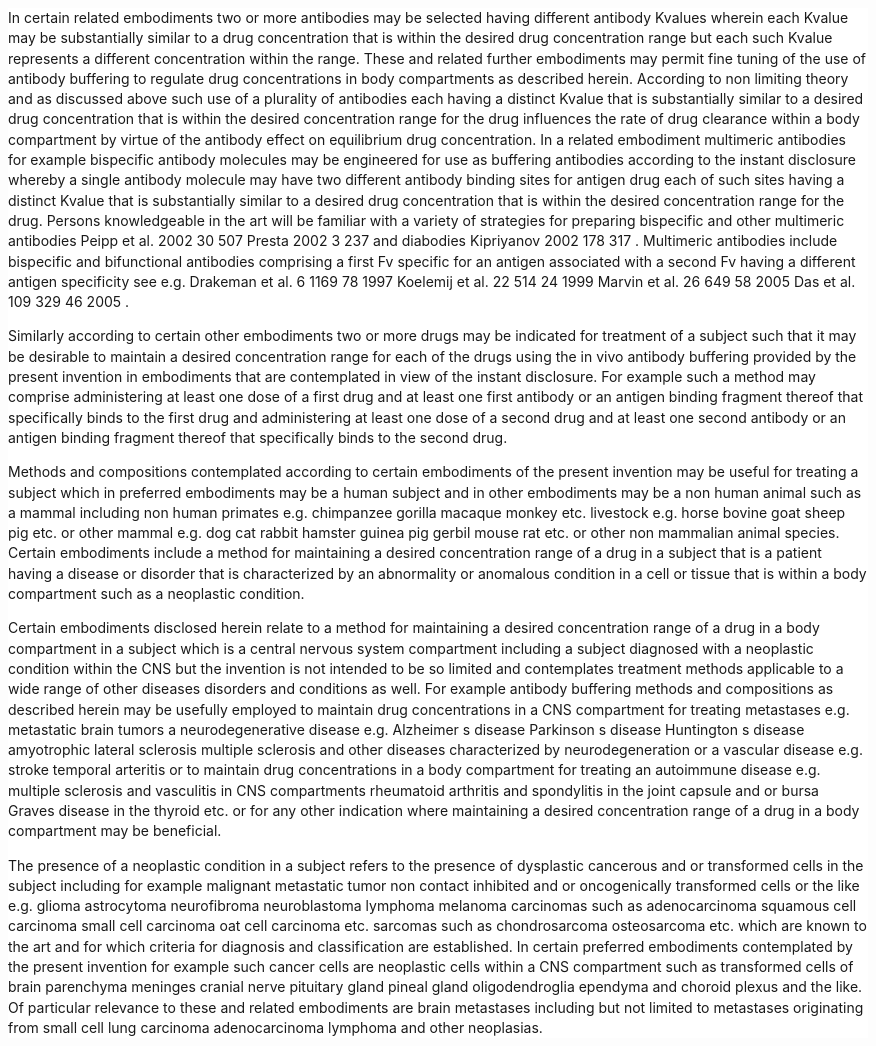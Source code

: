 In certain related embodiments two or more antibodies may be selected having different antibody Kvalues wherein each Kvalue may be substantially similar to a drug concentration that is within the desired drug concentration range but each such Kvalue represents a different concentration within the range. These and related further embodiments may permit fine tuning of the use of antibody buffering to regulate drug concentrations in body compartments as described herein. According to non limiting theory and as discussed above such use of a plurality of antibodies each having a distinct Kvalue that is substantially similar to a desired drug concentration that is within the desired concentration range for the drug influences the rate of drug clearance within a body compartment by virtue of the antibody effect on equilibrium drug concentration. In a related embodiment multimeric antibodies for example bispecific antibody molecules may be engineered for use as buffering antibodies according to the instant disclosure whereby a single antibody molecule may have two different antibody binding sites for antigen drug each of such sites having a distinct Kvalue that is substantially similar to a desired drug concentration that is within the desired concentration range for the drug. Persons knowledgeable in the art will be familiar with a variety of strategies for preparing bispecific and other multimeric antibodies Peipp et al. 2002 30 507 Presta 2002 3 237 and diabodies Kipriyanov 2002 178 317 . Multimeric antibodies include bispecific and bifunctional antibodies comprising a first Fv specific for an antigen associated with a second Fv having a different antigen specificity see e.g. Drakeman et al. 6 1169 78 1997 Koelemij et al. 22 514 24 1999 Marvin et al. 26 649 58 2005 Das et al. 109 329 46 2005 .

Similarly according to certain other embodiments two or more drugs may be indicated for treatment of a subject such that it may be desirable to maintain a desired concentration range for each of the drugs using the in vivo antibody buffering provided by the present invention in embodiments that are contemplated in view of the instant disclosure. For example such a method may comprise administering at least one dose of a first drug and at least one first antibody or an antigen binding fragment thereof that specifically binds to the first drug and administering at least one dose of a second drug and at least one second antibody or an antigen binding fragment thereof that specifically binds to the second drug.

Methods and compositions contemplated according to certain embodiments of the present invention may be useful for treating a subject which in preferred embodiments may be a human subject and in other embodiments may be a non human animal such as a mammal including non human primates e.g. chimpanzee gorilla macaque monkey etc. livestock e.g. horse bovine goat sheep pig etc. or other mammal e.g. dog cat rabbit hamster guinea pig gerbil mouse rat etc. or other non mammalian animal species. Certain embodiments include a method for maintaining a desired concentration range of a drug in a subject that is a patient having a disease or disorder that is characterized by an abnormality or anomalous condition in a cell or tissue that is within a body compartment such as a neoplastic condition.

Certain embodiments disclosed herein relate to a method for maintaining a desired concentration range of a drug in a body compartment in a subject which is a central nervous system compartment including a subject diagnosed with a neoplastic condition within the CNS but the invention is not intended to be so limited and contemplates treatment methods applicable to a wide range of other diseases disorders and conditions as well. For example antibody buffering methods and compositions as described herein may be usefully employed to maintain drug concentrations in a CNS compartment for treating metastases e.g. metastatic brain tumors a neurodegenerative disease e.g. Alzheimer s disease Parkinson s disease Huntington s disease amyotrophic lateral sclerosis multiple sclerosis and other diseases characterized by neurodegeneration or a vascular disease e.g. stroke temporal arteritis or to maintain drug concentrations in a body compartment for treating an autoimmune disease e.g. multiple sclerosis and vasculitis in CNS compartments rheumatoid arthritis and spondylitis in the joint capsule and or bursa Graves disease in the thyroid etc. or for any other indication where maintaining a desired concentration range of a drug in a body compartment may be beneficial.

The presence of a neoplastic condition in a subject refers to the presence of dysplastic cancerous and or transformed cells in the subject including for example malignant metastatic tumor non contact inhibited and or oncogenically transformed cells or the like e.g. glioma astrocytoma neurofibroma neuroblastoma lymphoma melanoma carcinomas such as adenocarcinoma squamous cell carcinoma small cell carcinoma oat cell carcinoma etc. sarcomas such as chondrosarcoma osteosarcoma etc. which are known to the art and for which criteria for diagnosis and classification are established. In certain preferred embodiments contemplated by the present invention for example such cancer cells are neoplastic cells within a CNS compartment such as transformed cells of brain parenchyma meninges cranial nerve pituitary gland pineal gland oligodendroglia ependyma and choroid plexus and the like. Of particular relevance to these and related embodiments are brain metastases including but not limited to metastases originating from small cell lung carcinoma adenocarcinoma lymphoma and other neoplasias.
